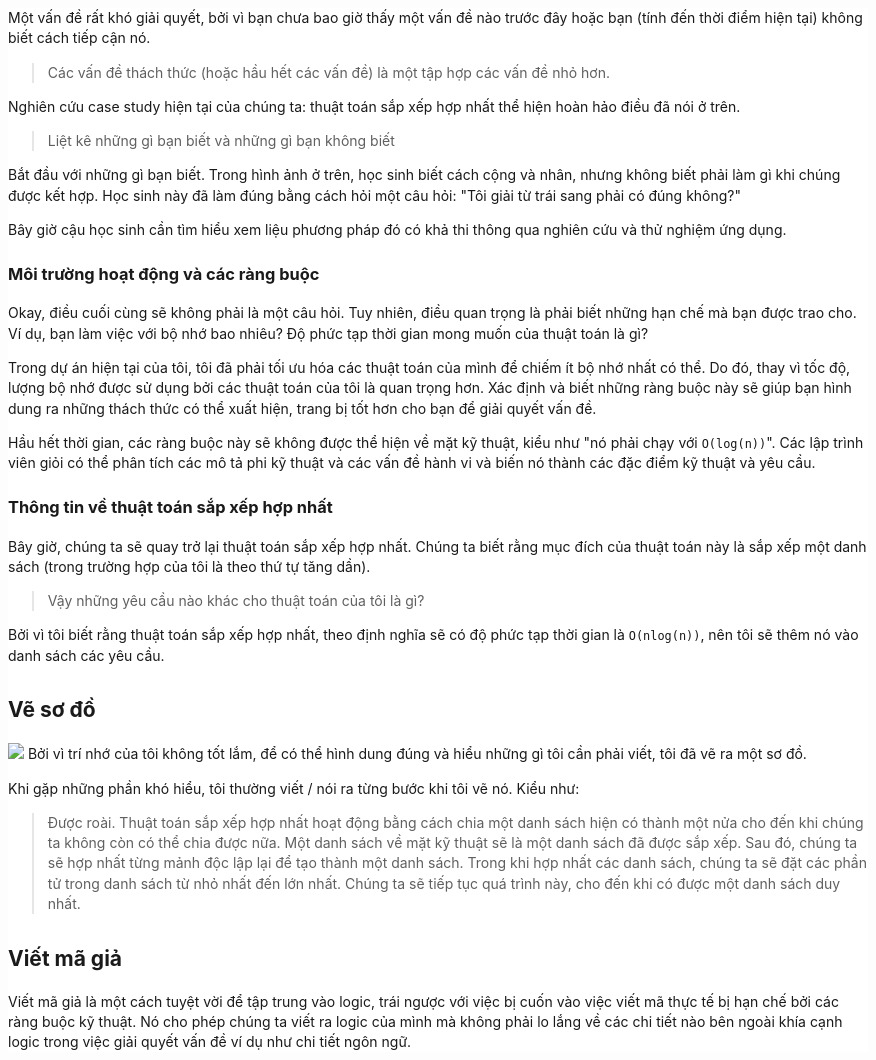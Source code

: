 Một vấn đề rất khó giải quyết, bởi vì bạn chưa bao giờ thấy một vấn đề nào trước đây hoặc bạn (tính đến thời điểm hiện tại) không biết cách tiếp cận nó.

> Các vấn đề thách thức (hoặc hầu hết các vấn đề) là một tập hợp các vấn đề nhỏ hơn.

Nghiên cứu case study hiện tại của chúng ta: thuật toán sắp xếp hợp nhất thể hiện hoàn hảo điều đã nói ở trên.

> Liệt kê những gì bạn biết và những gì bạn không biết

Bắt đầu với những gì bạn biết. Trong hình ảnh ở trên, học sinh biết cách cộng và nhân, nhưng không biết phải làm gì khi chúng được kết hợp. Học sinh này đã làm đúng bằng cách hỏi một câu hỏi: "Tôi giải từ trái sang phải có đúng không?"

Bây giờ cậu học sinh cần tìm hiểu xem liệu phương pháp đó có khả thi thông qua nghiên cứu và thử nghiệm ứng dụng.

###  Môi trường hoạt động và các ràng buộc
Okay, điều cuối cùng sẽ không phải là một câu hỏi. Tuy nhiên, điều quan trọng là phải biết những hạn chế mà bạn được trao cho. Ví dụ, bạn làm việc với bộ nhớ bao nhiêu? Độ phức tạp thời gian mong muốn của thuật toán là gì?

Trong dự án hiện tại của tôi, tôi đã phải tối ưu hóa các thuật toán của mình để chiếm ít bộ nhớ nhất có thể. Do đó, thay vì tốc độ, lượng bộ nhớ được sử dụng bởi các thuật toán của tôi là quan trọng hơn. Xác định và biết những ràng buộc này sẽ giúp bạn hình dung ra những thách thức có thể xuất hiện, trang bị tốt hơn cho bạn để giải quyết vấn đề.

Hầu hết thời gian, các ràng buộc này sẽ không được thể hiện về mặt kỹ thuật, kiểu như "nó phải chạy với `O(log(n))`". Các lập trình viên giỏi có thể phân tích các mô tả phi kỹ thuật và các vấn đề hành vi và biến nó thành các đặc điểm kỹ thuật và yêu cầu.

### Thông tin về thuật toán sắp xếp hợp nhất
Bây giờ, chúng ta sẽ quay trở lại thuật toán sắp xếp hợp nhất. Chúng ta biết rằng mục đích của thuật toán này là sắp xếp một danh sách (trong trường hợp của tôi là theo thứ tự tăng dần).

> Vậy những yêu cầu nào khác cho thuật toán của tôi là gì?

Bởi vì tôi biết rằng thuật toán sắp xếp hợp nhất, theo định nghĩa sẽ có độ phức tạp thời gian là `O(nlog(n))`, nên tôi sẽ thêm nó vào danh sách các yêu cầu.

## Vẽ sơ đồ
![](https://images.viblo.asia/bc9cb36c-2f12-4661-83e5-2bb98043f409.jpg)
Bởi vì trí nhớ của tôi không tốt lắm, để có thể hình dung đúng và hiểu những gì tôi cần phải viết, tôi đã vẽ ra một sơ đồ.

Khi gặp những phần khó hiểu, tôi thường viết / nói ra từng bước khi tôi vẽ nó. Kiểu như:
> Được roài. Thuật toán sắp xếp hợp nhất hoạt động bằng cách chia một danh sách hiện có thành một nửa cho đến khi chúng ta không còn có thể chia được nữa. Một danh sách về mặt kỹ thuật sẽ là một danh sách đã được sắp xếp. Sau đó, chúng ta sẽ hợp nhất từng mảnh độc lập lại để tạo thành một danh sách. Trong khi hợp nhất các danh sách, chúng ta sẽ đặt các phần tử trong danh sách từ nhỏ nhất đến lớn nhất. Chúng ta sẽ tiếp tục quá trình này, cho đến khi có được một danh sách duy nhất.

## Viết mã giả
Viết mã giả là một cách tuyệt vời để tập trung vào logic, trái ngược với việc bị cuốn vào việc viết mã thực tế bị hạn chế bởi các ràng buộc kỹ thuật. Nó cho phép chúng ta viết ra logic của mình mà không phải lo lắng về các chi tiết nào bên ngoài khía cạnh logic trong việc giải quyết vấn đề ví dụ như chi tiết ngôn ngữ.

